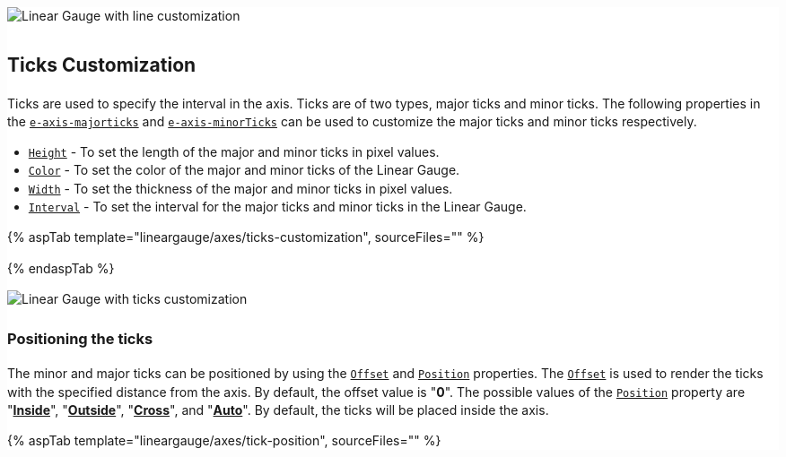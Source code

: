 ![Linear Gauge with line customization](../images/line-custom.png)

## Ticks Customization

Ticks are used to specify the interval in the axis. Ticks are of two types, major ticks and minor ticks. The following properties in the [`e-axis-majorticks`](https://help.syncfusion.com/cr/aspnetcore-js2/Syncfusion.EJ2.LinearGauge.LinearGaugeAxis.html#Syncfusion_EJ2_LinearGauge_LinearGaugeAxis_MajorTicks) and [`e-axis-minorTicks`](https://help.syncfusion.com/cr/aspnetcore-js2/Syncfusion.EJ2.LinearGauge.LinearGaugeAxis.html#Syncfusion_EJ2_LinearGauge_LinearGaugeAxis_MinorTicks) can be used to customize the major ticks and minor ticks respectively.

* [`Height`](https://help.syncfusion.com/cr/aspnetcore-js2/Syncfusion.EJ2.LinearGauge.LinearGaugeTick.html#Syncfusion_EJ2_LinearGauge_LinearGaugeTick_Height) - To set the length of the major and minor ticks in pixel values.
* [`Color`](https://help.syncfusion.com/cr/aspnetcore-js2/Syncfusion.EJ2.LinearGauge.LinearGaugeTick.html#Syncfusion_EJ2_LinearGauge_LinearGaugeTick_Color) - To set the color of the major and minor ticks of the Linear Gauge.
* [`Width`](https://help.syncfusion.com/cr/aspnetcore-js2/Syncfusion.EJ2.LinearGauge.LinearGaugeTick.html#Syncfusion_EJ2_LinearGauge_LinearGaugeTick_Width) -  To set the thickness of the major and minor ticks in pixel values.
* [`Interval`](https://help.syncfusion.com/cr/aspnetcore-js2/Syncfusion.EJ2.LinearGauge.LinearGaugeTick.html#Syncfusion_EJ2_LinearGauge_LinearGaugeTick_Interval) - To set the interval for the major ticks and minor ticks in the Linear Gauge.



{% aspTab template="lineargauge/axes/ticks-customization", sourceFiles="" %}

{% endaspTab %}

![Linear Gauge with ticks customization](../images/ticks-custom.png)

### Positioning the ticks

The minor and major ticks can be positioned by using the [`Offset`](https://help.syncfusion.com/cr/aspnetcore-js2/Syncfusion.EJ2.LinearGauge.LinearGaugeTick.html#Syncfusion_EJ2_LinearGauge_LinearGaugeTick_Offset) and [`Position`](https://help.syncfusion.com/cr/aspnetcore-js2/Syncfusion.EJ2.LinearGauge.LinearGaugeTick.html#Syncfusion_EJ2_LinearGauge_LinearGaugeTick_Position) properties. The [`Offset`](https://help.syncfusion.com/cr/aspnetcore-js2/Syncfusion.EJ2.LinearGauge.LinearGaugeTick.html#Syncfusion_EJ2_LinearGauge_LinearGaugeTick_Offset) is used to render the ticks with the specified distance from the axis. By default, the offset value is "**0**". The possible values of the [`Position`](https://help.syncfusion.com/cr/aspnetcore-js2/Syncfusion.EJ2.LinearGauge.LinearGaugeTick.html#Syncfusion_EJ2_LinearGauge_LinearGaugeTick_Position) property are "[**Inside**](https://help.syncfusion.com/cr/aspnetcore-js2/Syncfusion.EJ2.LinearGauge.Position.html#Syncfusion_EJ2_LinearGauge_Position_Inside)", "[**Outside**](https://help.syncfusion.com/cr/aspnetcore-js2/Syncfusion.EJ2.LinearGauge.Position.html#Syncfusion_EJ2_LinearGauge_Position_Outside)", "[**Cross**](https://help.syncfusion.com/cr/aspnetcore-js2/Syncfusion.EJ2.LinearGauge.Position.html#Syncfusion_EJ2_LinearGauge_Position_Cross)", and "[**Auto**](https://help.syncfusion.com/cr/aspnetcore-js2/Syncfusion.EJ2.LinearGauge.Position.html#Syncfusion_EJ2_LinearGauge_Position_Auto)". By default, the ticks will be placed inside the axis.

{% aspTab template="lineargauge/axes/tick-position", sourceFiles="" %}
